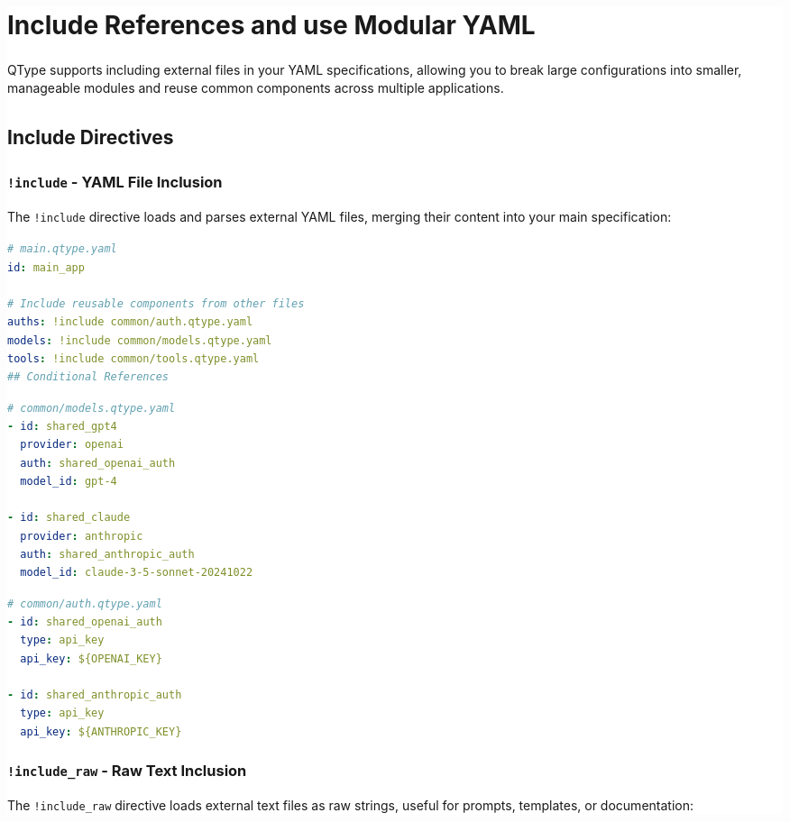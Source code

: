 # Include References and use Modular YAML

QType supports including external files in your YAML specifications, allowing you to break large configurations into smaller, manageable modules and reuse common components across multiple applications.

## Include Directives

### `!include` - YAML File Inclusion

The `!include` directive loads and parses external YAML files, merging their content into your main specification:

```yaml
# main.qtype.yaml
id: main_app

# Include reusable components from other files
auths: !include common/auth.qtype.yaml
models: !include common/models.qtype.yaml
tools: !include common/tools.qtype.yaml
## Conditional References
```

```yaml
# common/models.qtype.yaml
- id: shared_gpt4
  provider: openai
  auth: shared_openai_auth
  model_id: gpt-4
  
- id: shared_claude
  provider: anthropic
  auth: shared_anthropic_auth
  model_id: claude-3-5-sonnet-20241022
```

```yaml
# common/auth.qtype.yaml
- id: shared_openai_auth
  type: api_key
  api_key: ${OPENAI_KEY}

- id: shared_anthropic_auth
  type: api_key
  api_key: ${ANTHROPIC_KEY}
```

### `!include_raw` - Raw Text Inclusion

The `!include_raw` directive loads external text files as raw strings, useful for prompts, templates, or documentation:
